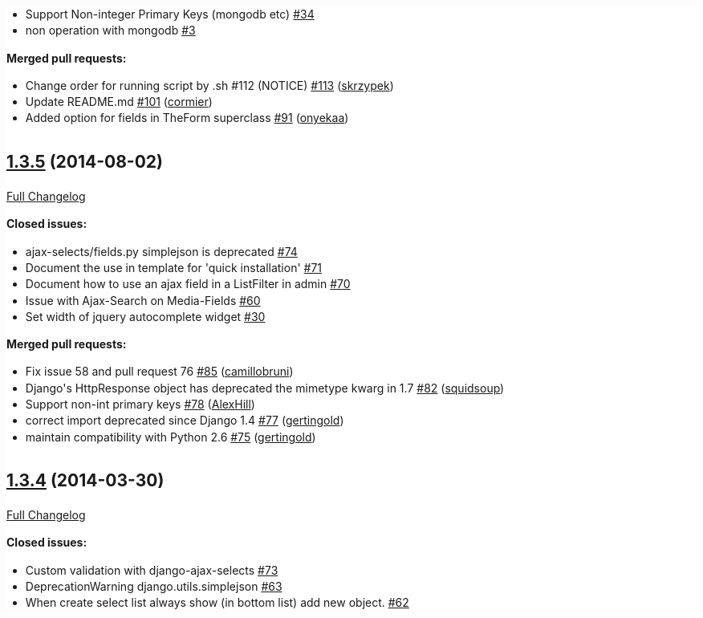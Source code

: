 - Support Non-integer Primary Keys \(mongodb etc\) [\#34](https://github.com/crucialfelix/django-ajax-selects/issues/34)
- non operation with mongodb [\#3](https://github.com/crucialfelix/django-ajax-selects/issues/3)

**Merged pull requests:**

- Change order for running script by .sh \#112 \(NOTICE\) [\#113](https://github.com/crucialfelix/django-ajax-selects/pull/113) ([skrzypek](https://github.com/skrzypek))
- Update README.md [\#101](https://github.com/crucialfelix/django-ajax-selects/pull/101) ([cormier](https://github.com/cormier))
- Added option for fields in TheForm superclass [\#91](https://github.com/crucialfelix/django-ajax-selects/pull/91) ([onyekaa](https://github.com/onyekaa))

## [1.3.5](https://github.com/crucialfelix/django-ajax-selects/tree/1.3.5) (2014-08-02)
[Full Changelog](https://github.com/crucialfelix/django-ajax-selects/compare/1.3.4...1.3.5)

**Closed issues:**

- ajax-selects/fields.py simplejson is deprecated [\#74](https://github.com/crucialfelix/django-ajax-selects/issues/74)
- Document the use in template for 'quick installation' [\#71](https://github.com/crucialfelix/django-ajax-selects/issues/71)
- Document how to use an ajax field in a ListFilter in admin [\#70](https://github.com/crucialfelix/django-ajax-selects/issues/70)
- Issue with Ajax-Search on Media-Fields [\#60](https://github.com/crucialfelix/django-ajax-selects/issues/60)
- Set width of jquery autocomplete widget [\#30](https://github.com/crucialfelix/django-ajax-selects/issues/30)

**Merged pull requests:**

- Fix issue 58 and pull request 76 [\#85](https://github.com/crucialfelix/django-ajax-selects/pull/85) ([camillobruni](https://github.com/camillobruni))
- Django's HttpResponse object has deprecated the mimetype kwarg in 1.7 [\#82](https://github.com/crucialfelix/django-ajax-selects/pull/82) ([squidsoup](https://github.com/squidsoup))
- Support non-int primary keys [\#78](https://github.com/crucialfelix/django-ajax-selects/pull/78) ([AlexHill](https://github.com/AlexHill))
- correct import deprecated since Django 1.4 [\#77](https://github.com/crucialfelix/django-ajax-selects/pull/77) ([gertingold](https://github.com/gertingold))
- maintain compatibility with Python 2.6 [\#75](https://github.com/crucialfelix/django-ajax-selects/pull/75) ([gertingold](https://github.com/gertingold))

## [1.3.4](https://github.com/crucialfelix/django-ajax-selects/tree/1.3.4) (2014-03-30)
[Full Changelog](https://github.com/crucialfelix/django-ajax-selects/compare/1.3.3...1.3.4)

**Closed issues:**

- Custom validation with django-ajax-selects [\#73](https://github.com/crucialfelix/django-ajax-selects/issues/73)
- DeprecationWarning django.utils.simplejson [\#63](https://github.com/crucialfelix/django-ajax-selects/issues/63)
- When create select list always show \(in bottom list\) add new object. [\#62](https://github.com/crucialfelix/django-ajax-selects/issues/62)
